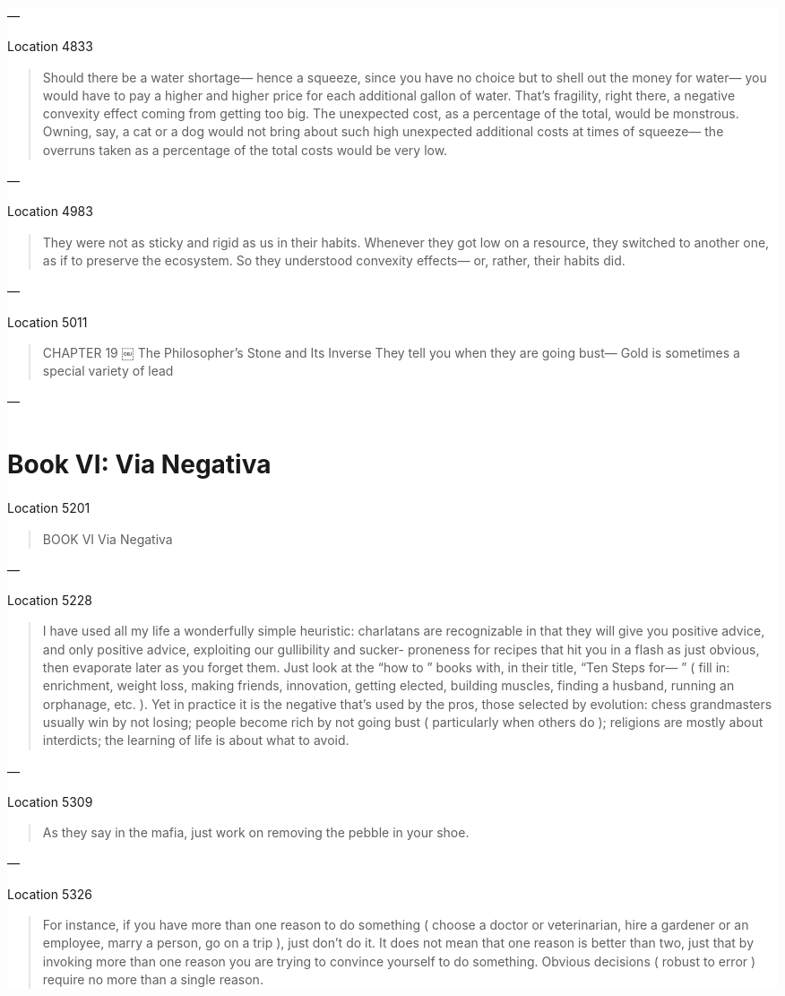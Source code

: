 —

Location 4833

> Should there be a water shortage— hence a squeeze, since you have no choice but to shell out the money for water— you would have to pay a higher and higher price for each additional gallon of water. That’s fragility, right there, a negative convexity effect coming from getting too big. The unexpected cost, as a percentage of the total, would be monstrous. Owning, say, a cat or a dog would not bring about such high unexpected additional costs at times of squeeze— the overruns taken as a percentage of the total costs would be very low.

—

Location 4983

> They were not as sticky and rigid as us in their habits. Whenever they got low on a resource, they switched to another one, as if to preserve the ecosystem. So they understood convexity effects— or, rather, their habits did.

—

Location 5011

> CHAPTER 19 ￼ The Philosopher’s Stone and Its Inverse They tell you when they are going bust— Gold is sometimes a special variety of lead

—

# Book VI: Via Negativa
Location 5201

> BOOK VI Via Negativa

—

Location 5228

> I have used all my life a wonderfully simple heuristic: charlatans are recognizable in that they will give you positive advice, and only positive advice, exploiting our gullibility and sucker- proneness for recipes that hit you in a flash as just obvious, then evaporate later as you forget them. Just look at the “how to ” books with, in their title, “Ten Steps for— ” ( fill in: enrichment, weight loss, making friends, innovation, getting elected, building muscles, finding a husband, running an orphanage, etc. ). Yet in practice it is the negative that’s used by the pros, those selected by evolution: chess grandmasters usually win by not losing; people become rich by not going bust ( particularly when others do ); religions are mostly about interdicts; the learning of life is about what to avoid.

—

Location 5309

> As they say in the mafia, just work on removing the pebble in your shoe.

—

Location 5326

> For instance, if you have more than one reason to do something ( choose a doctor or veterinarian, hire a gardener or an employee, marry a person, go on a trip ), just don’t do it. It does not mean that one reason is better than two, just that by invoking more than one reason you are trying to convince yourself to do something. Obvious decisions ( robust to error ) require no more than a single reason.
